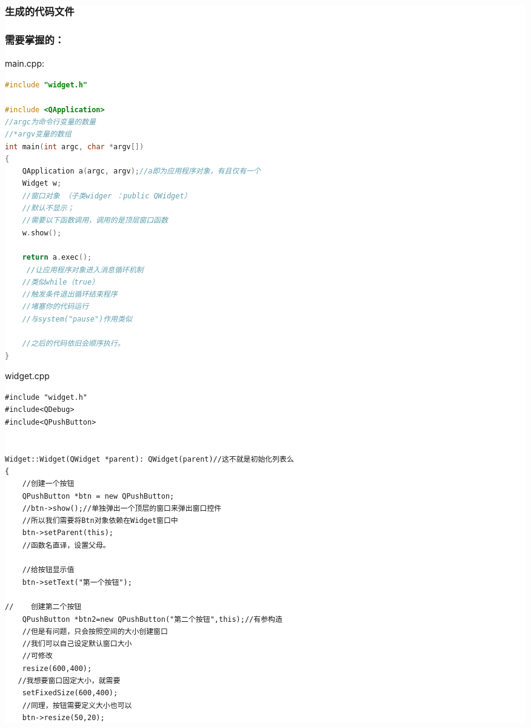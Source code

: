 ### 生成的代码文件

### 需要掌握的：

main.cpp:

```c++
#include "widget.h"

#include <QApplication>
//argc为命令行变量的数量
//*argv变量的数组
int main(int argc, char *argv[])
{
    QApplication a(argc, argv);//a即为应用程序对象，有且仅有一个
    Widget w;
    //窗口对象 （子类widger ：public QWidget）
    //默认不显示；
    //需要以下函数调用，调用的是顶层窗口函数
    w.show();

    return a.exec();
     //让应用程序对象进入消息循环机制
    //类似while（true）
    //触发条件退出循环结束程序
    //堵塞你的代码运行
    //与system("pause")作用类似

    //之后的代码依旧会顺序执行。
}

```



widget.cpp

```
#include "widget.h"
#include<QDebug>
#include<QPushButton>


Widget::Widget(QWidget *parent): QWidget(parent)//这不就是初始化列表么
{
    //创建一个按钮
    QPushButton *btn = new QPushButton;
    //btn->show();//单独弹出一个顶层的窗口来弹出窗口控件
    //所以我们需要将Btn对象依赖在Widget窗口中
    btn->setParent(this);
    //函数名直译，设置父母。

    //给按钮显示值
    btn->setText("第一个按钮");

//    创建第二个按钮
    QPushButton *btn2=new QPushButton("第二个按钮",this);//有参构造
    //但是有问题，只会按照空间的大小创建窗口
    //我们可以自己设定默认窗口大小
    //可修改
    resize(600,400);
   //我想要窗口固定大小，就需要
    setFixedSize(600,400);
    //同理，按钮需要定义大小也可以
    btn->resize(50,20);

```